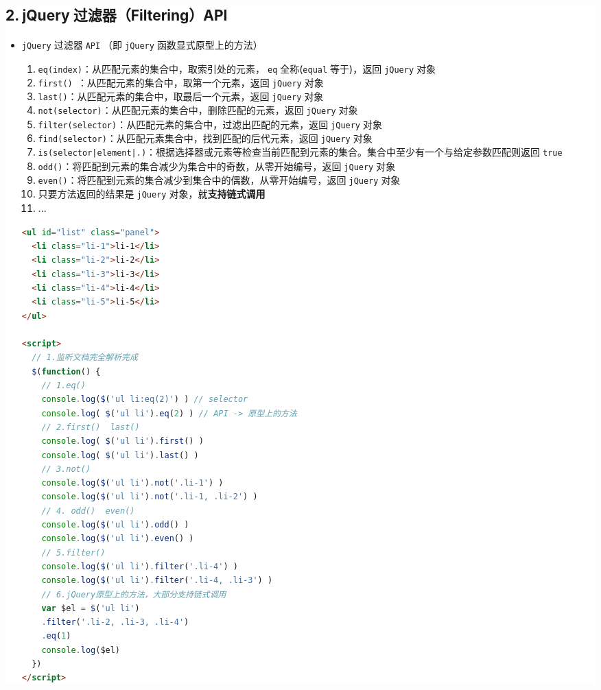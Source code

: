 ## 2. jQuery 过滤器（Filtering）API

- `jQuery` 过滤器  `API` （即 `jQuery` 函数显式原型上的方法）

  1. `eq(index)`：从匹配元素的集合中，取索引处的元素， `eq` 全称(`equal` 等于)，返回 `jQuery` 对象
  2. `first() `：从匹配元素的集合中，取第一个元素，返回 `jQuery` 对象
  3. `last()`：从匹配元素的集合中，取最后一个元素，返回 `jQuery` 对象
  4. `not(selector)`：从匹配元素的集合中，删除匹配的元素，返回 `jQuery` 对象
  5. `filter(selector)`：从匹配元素的集合中，过滤出匹配的元素，返回 `jQuery` 对象
  6. `find(selector)`：从匹配元素集合中，找到匹配的后代元素，返回 `jQuery` 对象
  7. `is(selector|element|.)`：根据选择器或元素等检查当前匹配到元素的集合。集合中至少有一个与给定参数匹配则返回 `true`
  8. `odd()`：将匹配到元素的集合减少为集合中的奇数，从零开始编号，返回 `jQuery` 对象
  9. `even()`：将匹配到元素的集合减少到集合中的偶数，从零开始编号，返回 `jQuery` 对象
  10. 只要方法返回的结果是 `jQuery` 对象，就**支持链式调用**
  11. ...

  ```html
  <ul id="list" class="panel">
    <li class="li-1">li-1</li>
    <li class="li-2">li-2</li>
    <li class="li-3">li-3</li>
    <li class="li-4">li-4</li>
    <li class="li-5">li-5</li>
  </ul>
  
  <script>
  	// 1.监听文档完全解析完成
    $(function() {
      // 1.eq()
      console.log($('ul li:eq(2)') ) // selector
      console.log( $('ul li').eq(2) ) // API -> 原型上的方法
      // 2.first()  last()
      console.log( $('ul li').first() )
      console.log( $('ul li').last() )
      // 3.not()
      console.log($('ul li').not('.li-1') )
      console.log($('ul li').not('.li-1, .li-2') )
      // 4. odd()  even()
      console.log($('ul li').odd() )
      console.log($('ul li').even() )
      // 5.filter()
      console.log($('ul li').filter('.li-4') )
      console.log($('ul li').filter('.li-4, .li-3') )
      // 6.jQuery原型上的方法，大部分支持链式调用
      var $el = $('ul li')
      .filter('.li-2, .li-3, .li-4')
      .eq(1)
      console.log($el)
    })
  </script>
  ```
